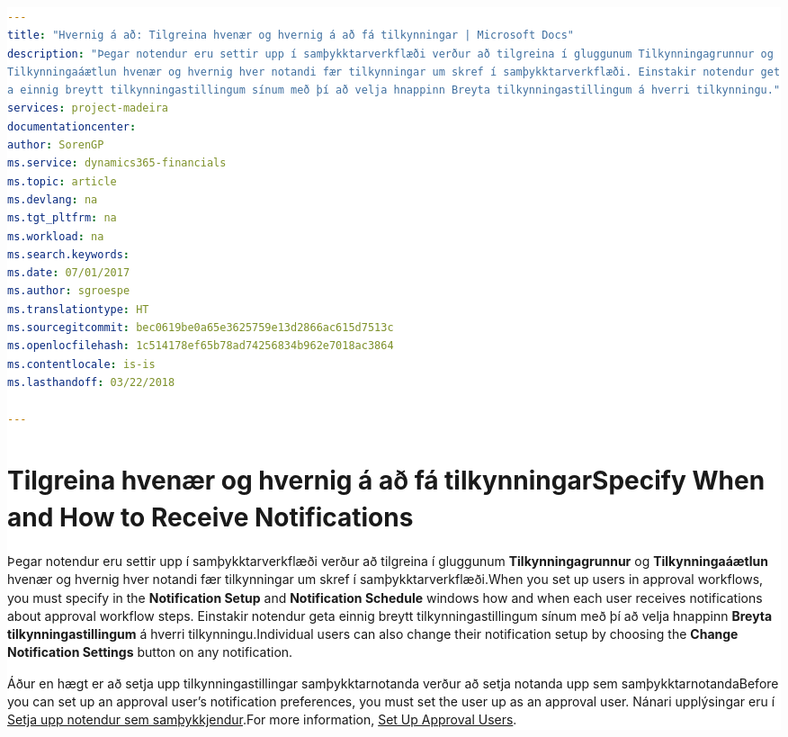 ```yaml
---
title: "Hvernig á að: Tilgreina hvenær og hvernig á að fá tilkynningar | Microsoft Docs"
description: "Þegar notendur eru settir upp í samþykktarverkflæði verður að tilgreina í gluggunum Tilkynningagrunnur og Tilkynningaáætlun hvenær og hvernig hver notandi fær tilkynningar um skref í samþykktarverkflæði. Einstakir notendur geta einnig breytt tilkynningastillingum sínum með þí að velja hnappinn Breyta tilkynningastillingum á hverri tilkynningu."
services: project-madeira
documentationcenter: 
author: SorenGP
ms.service: dynamics365-financials
ms.topic: article
ms.devlang: na
ms.tgt_pltfrm: na
ms.workload: na
ms.search.keywords: 
ms.date: 07/01/2017
ms.author: sgroespe
ms.translationtype: HT
ms.sourcegitcommit: bec0619be0a65e3625759e13d2866ac615d7513c
ms.openlocfilehash: 1c514178ef65b78ad74256834b962e7018ac3864
ms.contentlocale: is-is
ms.lasthandoff: 03/22/2018

---
```

# <a name="specify-when-and-how-to-receive-notifications"></a><span data-ttu-id="5c9b8-104">Tilgreina hvenær og hvernig á að fá tilkynningar</span><span class="sxs-lookup"><span data-stu-id="5c9b8-104">Specify When and How to Receive Notifications</span></span>
<span data-ttu-id="5c9b8-105">Þegar notendur eru settir upp í samþykktarverkflæði verður að tilgreina í gluggunum **Tilkynningagrunnur** og **Tilkynningaáætlun** hvenær og hvernig hver notandi fær tilkynningar um skref í samþykktarverkflæði.</span><span class="sxs-lookup"><span data-stu-id="5c9b8-105">When you set up users in approval workflows, you must specify in the **Notification Setup** and **Notification Schedule** windows how and when each user receives notifications about approval workflow steps.</span></span> <span data-ttu-id="5c9b8-106">Einstakir notendur geta einnig breytt tilkynningastillingum sínum með þí að velja hnappinn **Breyta tilkynningastillingum** á hverri tilkynningu.</span><span class="sxs-lookup"><span data-stu-id="5c9b8-106">Individual users can also change their notification setup by choosing the **Change Notification Settings** button on any notification.</span></span>  

 <span data-ttu-id="5c9b8-107">Áður en hægt er að setja upp tilkynningastillingar samþykktarnotanda verður að setja notanda upp sem samþykktarnotanda</span><span class="sxs-lookup"><span data-stu-id="5c9b8-107">Before you can set up an approval user’s notification preferences, you must set the user up as an approval user.</span></span> <span data-ttu-id="5c9b8-108">Nánari upplýsingar eru í [Setja upp notendur sem samþykkjendur](across-how-to-set-up-approval-users.md).</span><span class="sxs-lookup"><span data-stu-id="5c9b8-108">For more information, [Set Up Approval Users](across-how-to-set-up-approval-users.md).</span></span>  
